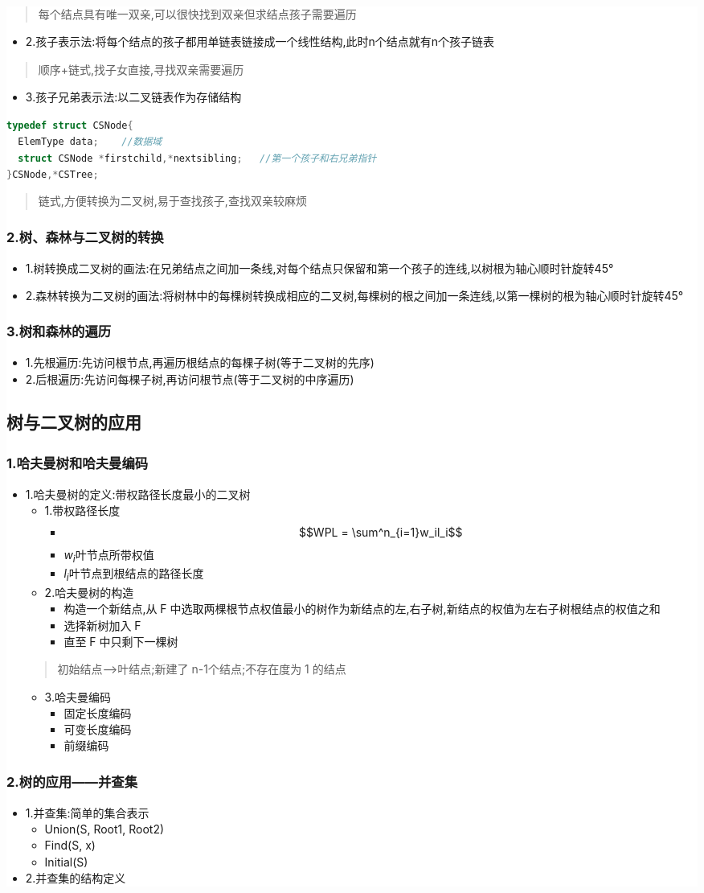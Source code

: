 > 每个结点具有唯一双亲,可以很快找到双亲但求结点孩子需要遍历

- 2.孩子表示法:将每个结点的孩子都用单链表链接成一个线性结构,此时n个结点就有n个孩子链表

> 顺序+链式,找子女直接,寻找双亲需要遍历

- 3.孩子兄弟表示法:以二叉链表作为存储结构

```cpp
typedef struct CSNode{
  ElemType data;    //数据域
  struct CSNode *firstchild,*nextsibling;   //第一个孩子和右兄弟指针
}CSNode,*CSTree;
```

> 链式,方便转换为二叉树,易于查找孩子,查找双亲较麻烦

### 2.树、森林与二叉树的转换

- 1.树转换成二叉树的画法:在兄弟结点之间加一条线,对每个结点只保留和第一个孩子的连线,以树根为轴心顺时针旋转45°

- 2.森林转换为二叉树的画法:将树林中的每棵树转换成相应的二叉树,每棵树的根之间加一条连线,以第一棵树的根为轴心顺时针旋转45°

### 3.树和森林的遍历

- 1.先根遍历:先访问根节点,再遍历根结点的每棵子树(等于二叉树的先序)
- 2.后根遍历:先访问每棵子树,再访问根节点(等于二叉树的中序遍历)

## 树与二叉树的应用

### 1.哈夫曼树和哈夫曼编码

- 1.哈夫曼树的定义:带权路径长度最小的二叉树
  - 1.带权路径长度
    - $$WPL = \sum^n_{i=1}w_il_i$$
    - $w_i$叶节点所带权值
    - $l_i$叶节点到根结点的路径长度
  - 2.哈夫曼树的构造
    - 构造一个新结点,从 F 中选取两棵根节点权值最小的树作为新结点的左,右子树,新结点的权值为左右子树根结点的权值之和
    - 选择新树加入 F
    - 直至 F 中只剩下一棵树
  > 初始结点-->叶结点;新建了 n-1个结点;不存在度为 1 的结点
  - 3.哈夫曼编码
    - 固定长度编码
    - 可变长度编码
    - 前缀编码

### 2.树的应用——并查集
- 1.并查集:简单的集合表示
  - Union(S, Root1, Root2)
  - Find(S, x)
  - Initial(S)
- 2.并查集的结构定义
